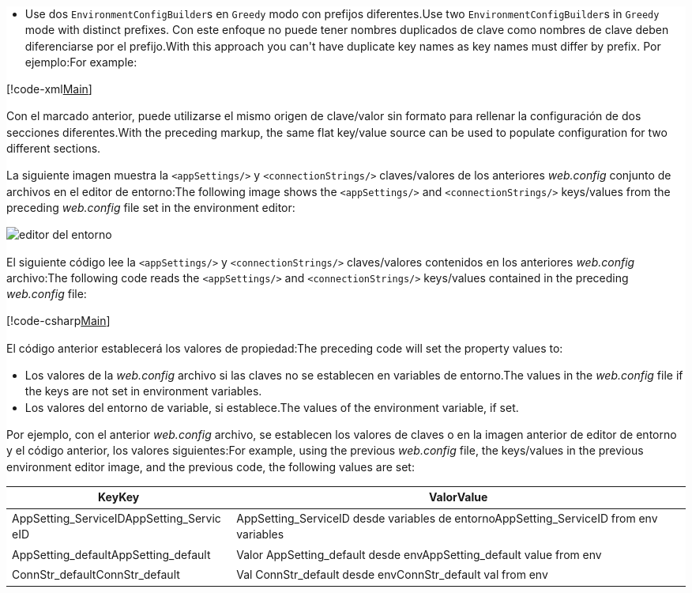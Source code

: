 * <span data-ttu-id="22401-157">Use dos `EnvironmentConfigBuilder`s en `Greedy` modo con prefijos diferentes.</span><span class="sxs-lookup"><span data-stu-id="22401-157">Use two `EnvironmentConfigBuilder`s in `Greedy` mode with distinct prefixes.</span></span> <span data-ttu-id="22401-158">Con este enfoque no puede tener nombres duplicados de clave como nombres de clave deben diferenciarse por el prefijo.</span><span class="sxs-lookup"><span data-stu-id="22401-158">With this approach you can't have duplicate key names as key names must differ by prefix.</span></span>  <span data-ttu-id="22401-159">Por ejemplo:</span><span class="sxs-lookup"><span data-stu-id="22401-159">For example:</span></span>

[!code-xml[Main](config-builder/MyConfigBuilders/WebPrefix.config?name=snippet&highlight=11-99)]

<span data-ttu-id="22401-160">Con el marcado anterior, puede utilizarse el mismo origen de clave/valor sin formato para rellenar la configuración de dos secciones diferentes.</span><span class="sxs-lookup"><span data-stu-id="22401-160">With the preceding markup, the same flat key/value source can be used to populate configuration for two different sections.</span></span>

<span data-ttu-id="22401-161">La siguiente imagen muestra la `<appSettings/>` y `<connectionStrings/>` claves/valores de los anteriores *web.config* conjunto de archivos en el editor de entorno:</span><span class="sxs-lookup"><span data-stu-id="22401-161">The following image shows the `<appSettings/>` and `<connectionStrings/>` keys/values from the preceding *web.config* file set in the environment editor:</span></span>

![editor del entorno](config-builder/static/prefix.png)

<span data-ttu-id="22401-163">El siguiente código lee la `<appSettings/>` y `<connectionStrings/>` claves/valores contenidos en los anteriores *web.config* archivo:</span><span class="sxs-lookup"><span data-stu-id="22401-163">The following code reads the `<appSettings/>` and `<connectionStrings/>` keys/values contained in the preceding *web.config* file:</span></span>

[!code-csharp[Main](config-builder/MyConfigBuilders/Contact.aspx.cs?name=snippet)]

<span data-ttu-id="22401-164">El código anterior establecerá los valores de propiedad:</span><span class="sxs-lookup"><span data-stu-id="22401-164">The preceding code will set the property values to:</span></span>

* <span data-ttu-id="22401-165">Los valores de la *web.config* archivo si las claves no se establecen en variables de entorno.</span><span class="sxs-lookup"><span data-stu-id="22401-165">The values in the *web.config* file if the keys are not set in environment variables.</span></span>
* <span data-ttu-id="22401-166">Los valores del entorno de variable, si establece.</span><span class="sxs-lookup"><span data-stu-id="22401-166">The values of the environment variable, if set.</span></span>

<span data-ttu-id="22401-167">Por ejemplo, con el anterior *web.config* archivo, se establecen los valores de claves o en la imagen anterior de editor de entorno y el código anterior, los valores siguientes:</span><span class="sxs-lookup"><span data-stu-id="22401-167">For example, using the previous *web.config* file, the keys/values in the previous  environment editor image, and the previous code, the following values are set:</span></span>

|  <span data-ttu-id="22401-168">Key</span><span class="sxs-lookup"><span data-stu-id="22401-168">Key</span></span>              | <span data-ttu-id="22401-169">Valor</span><span class="sxs-lookup"><span data-stu-id="22401-169">Value</span></span> |
| ----------------- | ------------ |
|     <span data-ttu-id="22401-170">AppSetting_ServiceID</span><span class="sxs-lookup"><span data-stu-id="22401-170">AppSetting_ServiceID</span></span>           | <span data-ttu-id="22401-171">AppSetting_ServiceID desde variables de entorno</span><span class="sxs-lookup"><span data-stu-id="22401-171">AppSetting_ServiceID from env variables</span></span>|
|    <span data-ttu-id="22401-172">AppSetting_default</span><span class="sxs-lookup"><span data-stu-id="22401-172">AppSetting_default</span></span>            | <span data-ttu-id="22401-173">Valor AppSetting_default desde env</span><span class="sxs-lookup"><span data-stu-id="22401-173">AppSetting_default value from env</span></span> |
|       <span data-ttu-id="22401-174">ConnStr_default</span><span class="sxs-lookup"><span data-stu-id="22401-174">ConnStr_default</span></span>         | <span data-ttu-id="22401-175">Val ConnStr_default desde env</span><span class="sxs-lookup"><span data-stu-id="22401-175">ConnStr_default val from env</span></span>|
